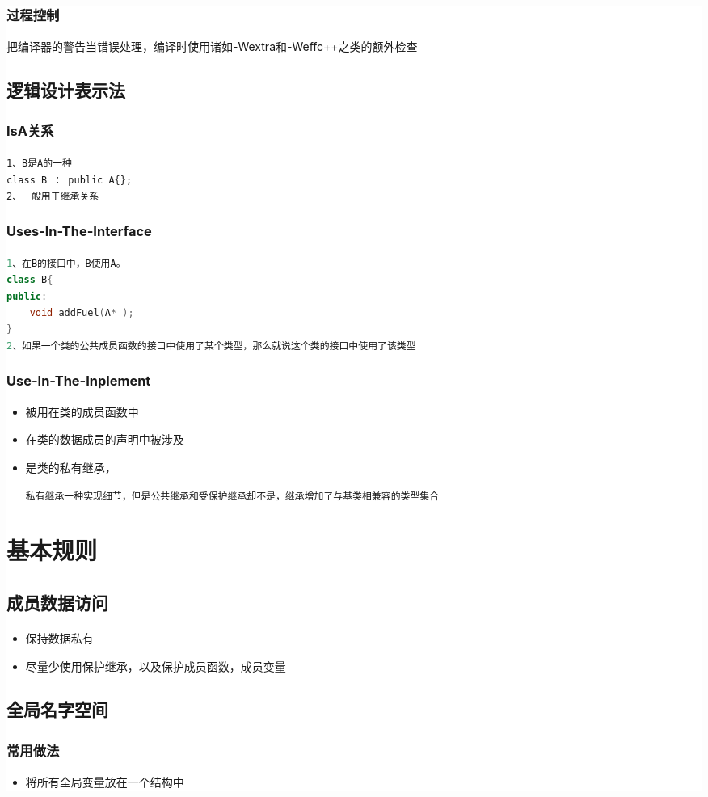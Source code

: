 ### 过程控制

把编译器的警告当错误处理，编译时使用诸如-Wextra和-Weffc++之类的额外检查

## 逻辑设计表示法

### IsA关系

```
1、B是A的一种
class B ： public A{};
2、一般用于继承关系
```

### Uses-In-The-Interface

```c++
1、在B的接口中，B使用A。
class B{
public:
	void addFuel(A* );
}
2、如果一个类的公共成员函数的接口中使用了某个类型，那么就说这个类的接口中使用了该类型

```

###  Use-In-The-Inplement

-  被用在类的成员函数中

- 在类的数据成员的声明中被涉及

- 是类的私有继承，

  ```
  私有继承一种实现细节，但是公共继承和受保护继承却不是，继承增加了与基类相兼容的类型集合
  ```

# 基本规则

## 成员数据访问

- 保持数据私有

- 尽量少使用保护继承，以及保护成员函数，成员变量

## 全局名字空间

### 常用做法

- 将所有全局变量放在一个结构中
